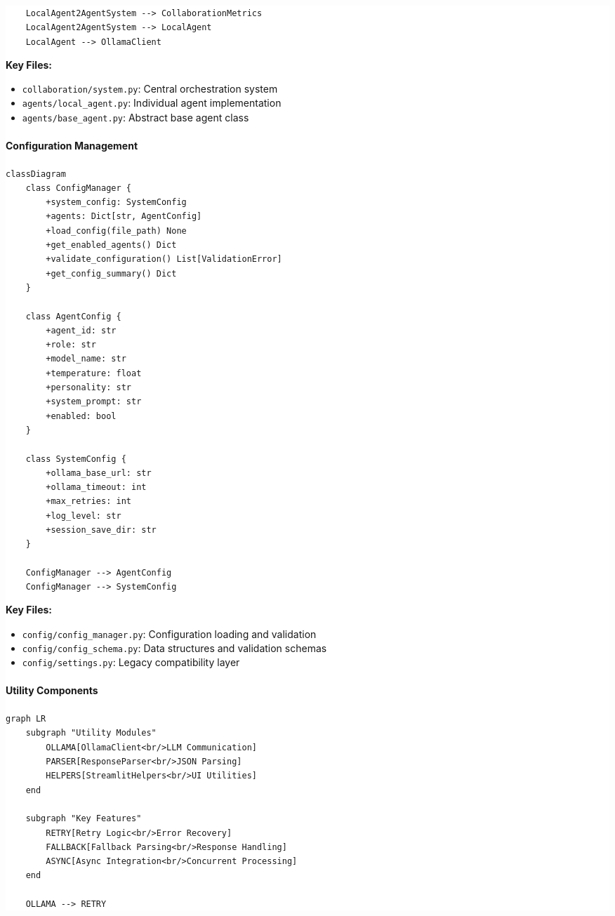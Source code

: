 ```mermaid
    LocalAgent2AgentSystem --> CollaborationMetrics
    LocalAgent2AgentSystem --> LocalAgent
    LocalAgent --> OllamaClient
```

**Key Files:**
- `collaboration/system.py`: Central orchestration system
- `agents/local_agent.py`: Individual agent implementation
- `agents/base_agent.py`: Abstract base agent class

#### Configuration Management
```mermaid
classDiagram
    class ConfigManager {
        +system_config: SystemConfig
        +agents: Dict[str, AgentConfig]
        +load_config(file_path) None
        +get_enabled_agents() Dict
        +validate_configuration() List[ValidationError]
        +get_config_summary() Dict
    }
    
    class AgentConfig {
        +agent_id: str
        +role: str
        +model_name: str
        +temperature: float
        +personality: str
        +system_prompt: str
        +enabled: bool
    }
    
    class SystemConfig {
        +ollama_base_url: str
        +ollama_timeout: int
        +max_retries: int
        +log_level: str
        +session_save_dir: str
    }
    
    ConfigManager --> AgentConfig
    ConfigManager --> SystemConfig
```

**Key Files:**
- `config/config_manager.py`: Configuration loading and validation
- `config/config_schema.py`: Data structures and validation schemas
- `config/settings.py`: Legacy compatibility layer

#### Utility Components
```mermaid
graph LR
    subgraph "Utility Modules"
        OLLAMA[OllamaClient<br/>LLM Communication]
        PARSER[ResponseParser<br/>JSON Parsing]
        HELPERS[StreamlitHelpers<br/>UI Utilities]
    end
    
    subgraph "Key Features"
        RETRY[Retry Logic<br/>Error Recovery]
        FALLBACK[Fallback Parsing<br/>Response Handling]
        ASYNC[Async Integration<br/>Concurrent Processing]
    end
    
    OLLAMA --> RETRY
```